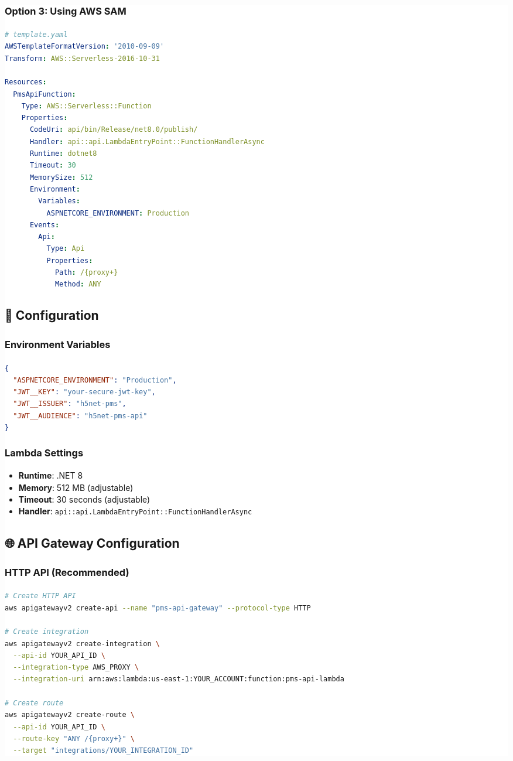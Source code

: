 ### Option 3: Using AWS SAM
```yaml
# template.yaml
AWSTemplateFormatVersion: '2010-09-09'
Transform: AWS::Serverless-2016-10-31

Resources:
  PmsApiFunction:
    Type: AWS::Serverless::Function
    Properties:
      CodeUri: api/bin/Release/net8.0/publish/
      Handler: api::api.LambdaEntryPoint::FunctionHandlerAsync
      Runtime: dotnet8
      Timeout: 30
      MemorySize: 512
      Environment:
        Variables:
          ASPNETCORE_ENVIRONMENT: Production
      Events:
        Api:
          Type: Api
          Properties:
            Path: /{proxy+}
            Method: ANY
```

## 🔧 **Configuration**

### Environment Variables
```json
{
  "ASPNETCORE_ENVIRONMENT": "Production",
  "JWT__KEY": "your-secure-jwt-key",
  "JWT__ISSUER": "h5net-pms",
  "JWT__AUDIENCE": "h5net-pms-api"
}
```

### Lambda Settings
- **Runtime**: .NET 8
- **Memory**: 512 MB (adjustable)
- **Timeout**: 30 seconds (adjustable)
- **Handler**: `api::api.LambdaEntryPoint::FunctionHandlerAsync`

## 🌐 **API Gateway Configuration**

### HTTP API (Recommended)
```bash
# Create HTTP API
aws apigatewayv2 create-api --name "pms-api-gateway" --protocol-type HTTP

# Create integration
aws apigatewayv2 create-integration \
  --api-id YOUR_API_ID \
  --integration-type AWS_PROXY \
  --integration-uri arn:aws:lambda:us-east-1:YOUR_ACCOUNT:function:pms-api-lambda

# Create route
aws apigatewayv2 create-route \
  --api-id YOUR_API_ID \
  --route-key "ANY /{proxy+}" \
  --target "integrations/YOUR_INTEGRATION_ID"
```